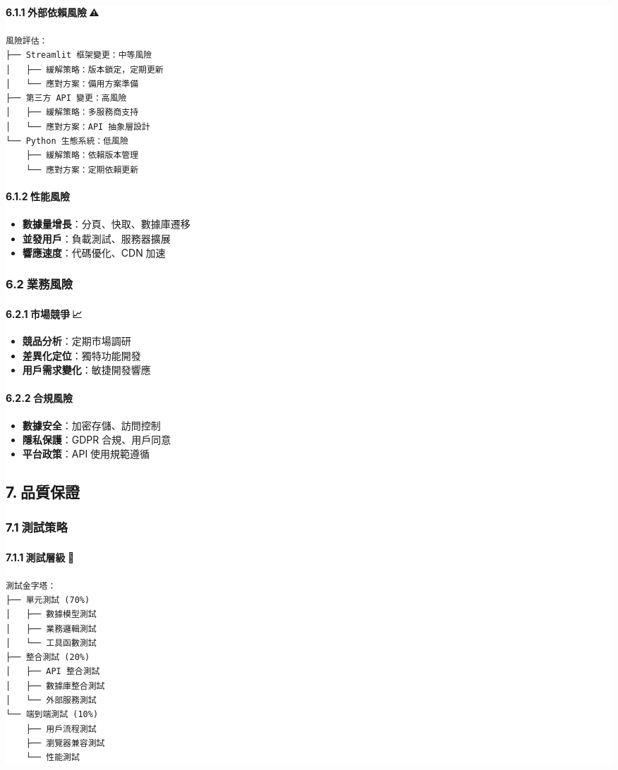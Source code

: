 #### 6.1.1 外部依賴風險 ⚠️

```
風險評估：
├── Streamlit 框架變更：中等風險
│   ├── 緩解策略：版本鎖定，定期更新
│   └── 應對方案：備用方案準備
├── 第三方 API 變更：高風險
│   ├── 緩解策略：多服務商支持
│   └── 應對方案：API 抽象層設計
└── Python 生態系統：低風險
    ├── 緩解策略：依賴版本管理
    └── 應對方案：定期依賴更新
```

#### 6.1.2 性能風險

- **數據量增長**：分頁、快取、數據庫遷移
- **並發用戶**：負載測試、服務器擴展
- **響應速度**：代碼優化、CDN 加速

### 6.2 業務風險

#### 6.2.1 市場競爭 📈

- **競品分析**：定期市場調研
- **差異化定位**：獨特功能開發
- **用戶需求變化**：敏捷開發響應

#### 6.2.2 合規風險

- **數據安全**：加密存儲、訪問控制
- **隱私保護**：GDPR 合規、用戶同意
- **平台政策**：API 使用規範遵循

## 7. 品質保證

### 7.1 測試策略

#### 7.1.1 測試層級 🧪

```
測試金字塔：
├── 單元測試 (70%)
│   ├── 數據模型測試
│   ├── 業務邏輯測試
│   └── 工具函數測試
├── 整合測試 (20%)
│   ├── API 整合測試
│   ├── 數據庫整合測試
│   └── 外部服務測試
└── 端到端測試 (10%)
    ├── 用戶流程測試
    ├── 瀏覽器兼容測試
    └── 性能測試
```
